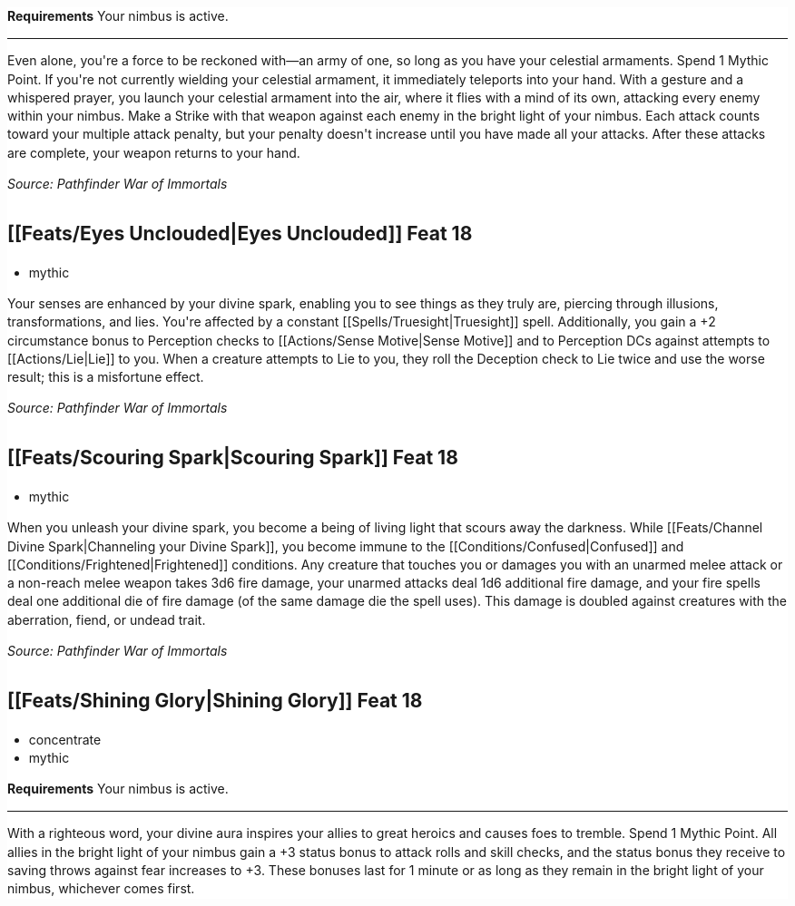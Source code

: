 **Requirements** Your nimbus is active.

* * *

Even alone, you're a force to be reckoned with—an army of one, so long as you have your celestial armaments. Spend 1 Mythic Point. If you're not currently wielding your celestial armament, it immediately teleports into your hand. With a gesture and a whispered prayer, you launch your celestial armament into the air, where it flies with a mind of its own, attacking every enemy within your nimbus. Make a Strike with that weapon against each enemy in the bright light of your nimbus. Each attack counts toward your multiple attack penalty, but your penalty doesn't increase until you have made all your attacks. After these attacks are complete, your weapon returns to your hand.

_Source: Pathfinder War of Immortals_

## [[Feats/Eyes Unclouded|Eyes Unclouded]] Feat 18

*   mythic

Your senses are enhanced by your divine spark, enabling you to see things as they truly are, piercing through illusions, transformations, and lies. You're affected by a constant [[Spells/Truesight|Truesight]] spell. Additionally, you gain a +2 circumstance bonus to Perception checks to [[Actions/Sense Motive|Sense Motive]] and to Perception DCs against attempts to [[Actions/Lie|Lie]] to you. When a creature attempts to Lie to you, they roll the Deception check to Lie twice and use the worse result; this is a misfortune effect.

_Source: Pathfinder War of Immortals_

## [[Feats/Scouring Spark|Scouring Spark]] Feat 18

*   mythic

When you unleash your divine spark, you become a being of living light that scours away the darkness. While [[Feats/Channel Divine Spark|Channeling your Divine Spark]], you become immune to the [[Conditions/Confused|Confused]] and [[Conditions/Frightened|Frightened]] conditions. Any creature that touches you or damages you with an unarmed melee attack or a non-reach melee weapon takes 3d6 fire damage, your unarmed attacks deal 1d6 additional fire damage, and your fire spells deal one additional die of fire damage (of the same damage die the spell uses). This damage is doubled against creatures with the aberration, fiend, or undead trait.

_Source: Pathfinder War of Immortals_

## [[Feats/Shining Glory|Shining Glory]] Feat 18

*   concentrate
*   mythic

**Requirements** Your nimbus is active.

* * *

With a righteous word, your divine aura inspires your allies to great heroics and causes foes to tremble. Spend 1 Mythic Point. All allies in the bright light of your nimbus gain a +3 status bonus to attack rolls and skill checks, and the status bonus they receive to saving throws against fear increases to +3. These bonuses last for 1 minute or as long as they remain in the bright light of your nimbus, whichever comes first.
